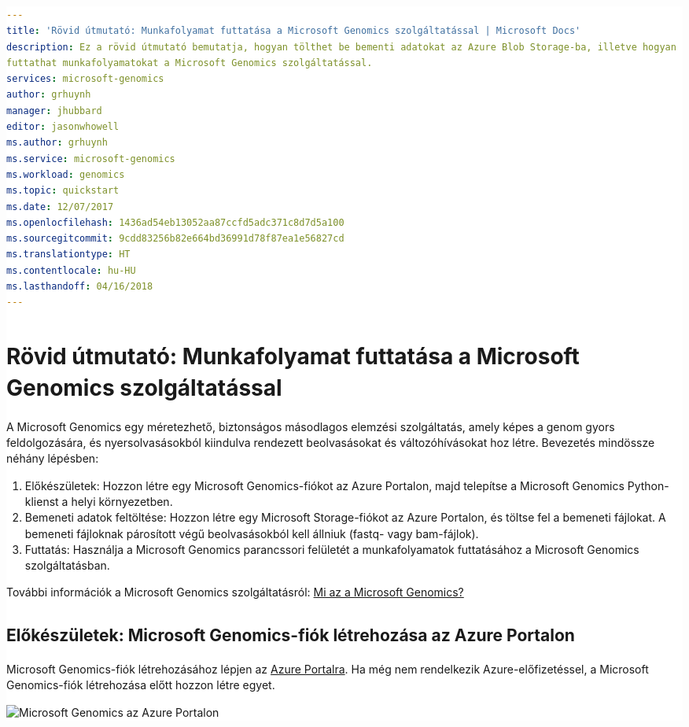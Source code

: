```yaml
---
title: 'Rövid útmutató: Munkafolyamat futtatása a Microsoft Genomics szolgáltatással | Microsoft Docs'
description: Ez a rövid útmutató bemutatja, hogyan tölthet be bementi adatokat az Azure Blob Storage-ba, illetve hogyan futtathat munkafolyamatokat a Microsoft Genomics szolgáltatással.
services: microsoft-genomics
author: grhuynh
manager: jhubbard
editor: jasonwhowell
ms.author: grhuynh
ms.service: microsoft-genomics
ms.workload: genomics
ms.topic: quickstart
ms.date: 12/07/2017
ms.openlocfilehash: 1436ad54eb13052aa87ccfd5adc371c8d7d5a100
ms.sourcegitcommit: 9cdd83256b82e664bd36991d78f87ea1e56827cd
ms.translationtype: HT
ms.contentlocale: hu-HU
ms.lasthandoff: 04/16/2018
---
```

# <a name="quickstart-run-a-workflow-through-the-microsoft-genomics-service"></a>Rövid útmutató: Munkafolyamat futtatása a Microsoft Genomics szolgáltatással

A Microsoft Genomics egy méretezhető, biztonságos másodlagos elemzési szolgáltatás, amely képes a genom gyors feldolgozására, és nyersolvasásokból kiindulva rendezett beolvasásokat és változóhívásokat hoz létre. Bevezetés mindössze néhány lépésben: 
1.  Előkészületek: Hozzon létre egy Microsoft Genomics-fiókot az Azure Portalon, majd telepítse a Microsoft Genomics Python-klienst a helyi környezetben. 
2.  Bemeneti adatok feltöltése: Hozzon létre egy Microsoft Storage-fiókot az Azure Portalon, és töltse fel a bemeneti fájlokat. A bemeneti fájloknak párosított végű beolvasásokból kell állniuk (fastq- vagy bam-fájlok).
3.  Futtatás: Használja a Microsoft Genomics parancssori felületét a munkafolyamatok futtatásához a Microsoft Genomics szolgáltatásban. 

További információk a Microsoft Genomics szolgáltatásról: [Mi az a Microsoft Genomics?](overview-what-is-genomics.md)

## <a name="set-up-create-a-microsoft-genomics-account-in-the-azure-portal"></a>Előkészületek: Microsoft Genomics-fiók létrehozása az Azure Portalon

Microsoft Genomics-fiók létrehozásához lépjen az [Azure Portalra](https://portal.azure.com/#create/Microsoft.Genomics). Ha még nem rendelkezik Azure-előfizetéssel, a Microsoft Genomics-fiók létrehozása előtt hozzon létre egyet. 

![Microsoft Genomics az Azure Portalon](./media/quickstart-run-genomics-workflow-portal/genomics-create-blade.png "Microsoft Genomics az Azure Portalon")
